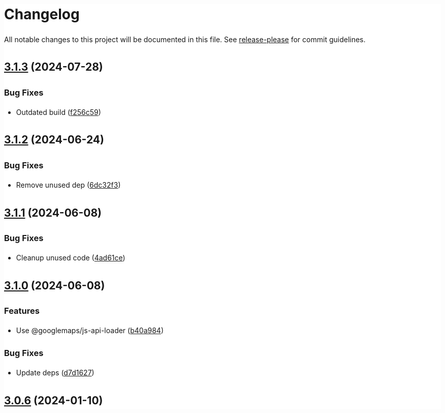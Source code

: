 # Changelog

All notable changes to this project will be documented in this file. See [release-please](https://github.com/googleapis/release-please) for commit guidelines.

## [3.1.3](https://github.com/Zenoo/mui-address-autocomplete/compare/v3.1.2...v3.1.3) (2024-07-28)


### Bug Fixes

* Outdated build ([f256c59](https://github.com/Zenoo/mui-address-autocomplete/commit/f256c59dcfc6f1e00dc1196ebf69dc6551f6c585))

## [3.1.2](https://github.com/Zenoo/mui-address-autocomplete/compare/v3.1.1...v3.1.2) (2024-06-24)


### Bug Fixes

* Remove unused dep ([6dc32f3](https://github.com/Zenoo/mui-address-autocomplete/commit/6dc32f3db27fbf04b8f89fc94e6932517325a00a))

## [3.1.1](https://github.com/Zenoo/mui-address-autocomplete/compare/v3.1.0...v3.1.1) (2024-06-08)


### Bug Fixes

* Cleanup unused code ([4ad61ce](https://github.com/Zenoo/mui-address-autocomplete/commit/4ad61ce6ec7af4d1d2500bb8a1ff3bf359f3016b))

## [3.1.0](https://github.com/Zenoo/mui-address-autocomplete/compare/v3.0.6...v3.1.0) (2024-06-08)


### Features

* Use @googlemaps/js-api-loader ([b40a984](https://github.com/Zenoo/mui-address-autocomplete/commit/b40a9846dfd8fcbc763fdfe309561b109caaa1c7))


### Bug Fixes

* Update deps ([d7d1627](https://github.com/Zenoo/mui-address-autocomplete/commit/d7d162718087cbc2dd6c436afada65fd412c24c0))

## [3.0.6](https://github.com/Zenoo/mui-address-autocomplete/compare/v3.0.5...v3.0.6) (2024-01-10)
